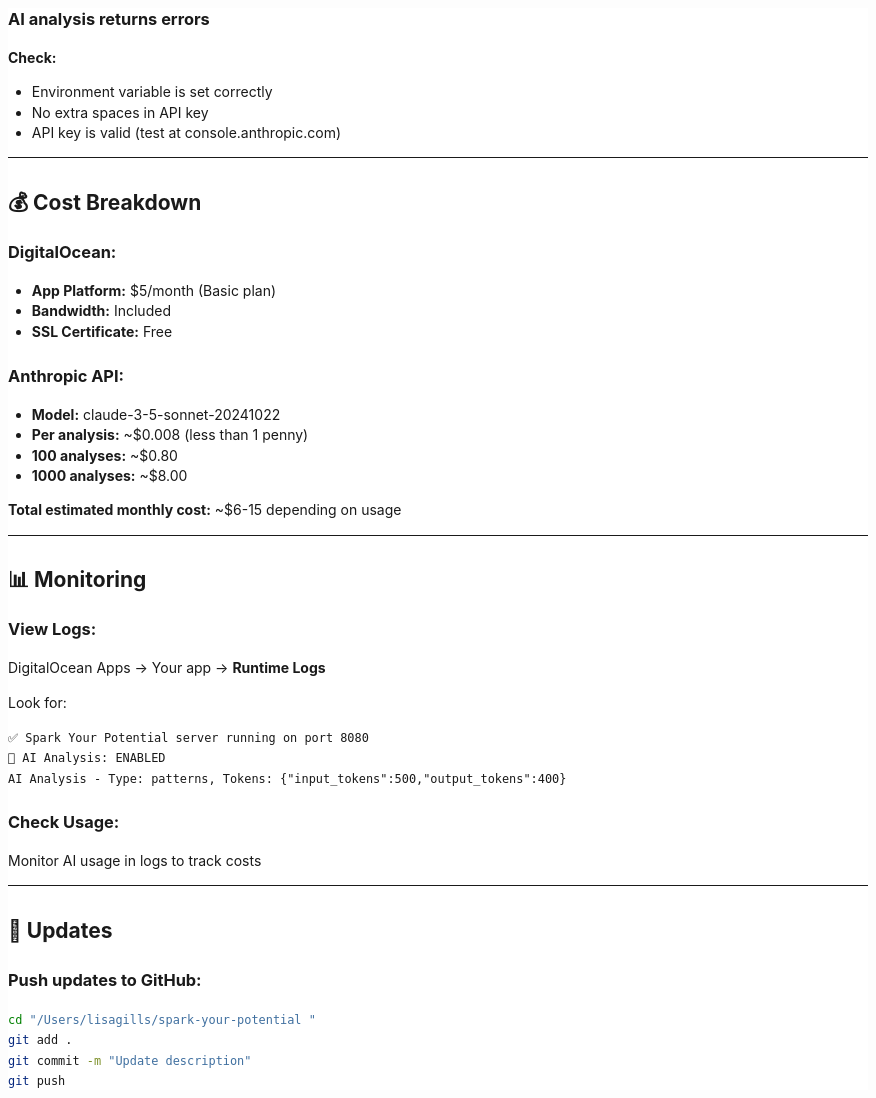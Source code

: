 ### AI analysis returns errors
**Check:**
- Environment variable is set correctly
- No extra spaces in API key
- API key is valid (test at console.anthropic.com)

---

## 💰 Cost Breakdown

### DigitalOcean:
- **App Platform:** $5/month (Basic plan)
- **Bandwidth:** Included
- **SSL Certificate:** Free

### Anthropic API:
- **Model:** claude-3-5-sonnet-20241022
- **Per analysis:** ~$0.008 (less than 1 penny)
- **100 analyses:** ~$0.80
- **1000 analyses:** ~$8.00

**Total estimated monthly cost:** ~$6-15 depending on usage

---

## 📊 Monitoring

### View Logs:
DigitalOcean Apps → Your app → **Runtime Logs**

Look for:
```
✅ Spark Your Potential server running on port 8080
🤖 AI Analysis: ENABLED
AI Analysis - Type: patterns, Tokens: {"input_tokens":500,"output_tokens":400}
```

### Check Usage:
Monitor AI usage in logs to track costs

---

## 🔄 Updates

### Push updates to GitHub:
```bash
cd "/Users/lisagills/spark-your-potential "
git add .
git commit -m "Update description"
git push
```
